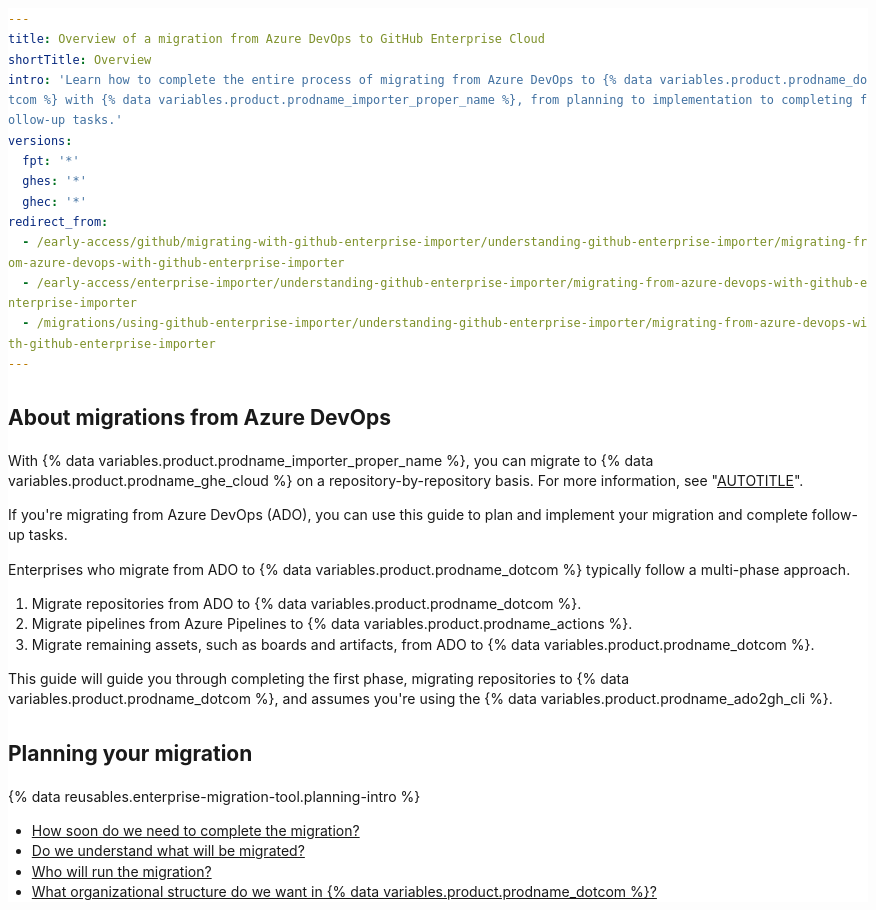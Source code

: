 ```yaml
---
title: Overview of a migration from Azure DevOps to GitHub Enterprise Cloud
shortTitle: Overview
intro: 'Learn how to complete the entire process of migrating from Azure DevOps to {% data variables.product.prodname_dotcom %} with {% data variables.product.prodname_importer_proper_name %}, from planning to implementation to completing follow-up tasks.'
versions:
  fpt: '*'
  ghes: '*'
  ghec: '*'
redirect_from:
  - /early-access/github/migrating-with-github-enterprise-importer/understanding-github-enterprise-importer/migrating-from-azure-devops-with-github-enterprise-importer
  - /early-access/enterprise-importer/understanding-github-enterprise-importer/migrating-from-azure-devops-with-github-enterprise-importer
  - /migrations/using-github-enterprise-importer/understanding-github-enterprise-importer/migrating-from-azure-devops-with-github-enterprise-importer
---
```


## About migrations from Azure DevOps

With {% data variables.product.prodname_importer_proper_name %}, you can migrate to {% data variables.product.prodname_ghe_cloud %} on a repository-by-repository basis. For more information, see "[AUTOTITLE](/migrations/using-github-enterprise-importer/understanding-github-enterprise-importer/about-github-enterprise-importer)".

If you're migrating from Azure DevOps (ADO), you can use this guide to plan and implement your migration and complete follow-up tasks.

Enterprises who migrate from ADO to {% data variables.product.prodname_dotcom %} typically follow a multi-phase approach.

1. Migrate repositories from ADO to {% data variables.product.prodname_dotcom %}.
1. Migrate pipelines from Azure Pipelines to {% data variables.product.prodname_actions %}.
1. Migrate remaining assets, such as boards and artifacts, from ADO to {% data variables.product.prodname_dotcom %}.

This guide will guide you through completing the first phase, migrating repositories to {% data variables.product.prodname_dotcom %}, and assumes you're using the {% data variables.product.prodname_ado2gh_cli %}.

## Planning your migration

{% data reusables.enterprise-migration-tool.planning-intro %}

- [How soon do we need to complete the migration?](#how-soon-do-we-need-to-complete-the-migration)
- [Do we understand what will be migrated?](#do-we-understand-what-will-be-migrated)
- [Who will run the migration?](#who-will-run-the-migration)
- [What organizational structure do we want in {% data variables.product.prodname_dotcom %}?](#what-organizational-structure-do-we-want-in-github)
